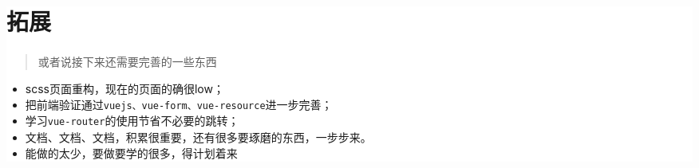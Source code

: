 


# 拓展

> 或者说接下来还需要完善的一些东西

* scss页面重构，现在的页面的确很low；
* 把前端验证通过`vuejs、vue-form、vue-resource`进一步完善；
* 学习`vue-router`的使用节省不必要的跳转；
* 文档、文档、文档，积累很重要，还有很多要琢磨的东西，一步步来。
* 能做的太少，要做要学的很多，得计划着来